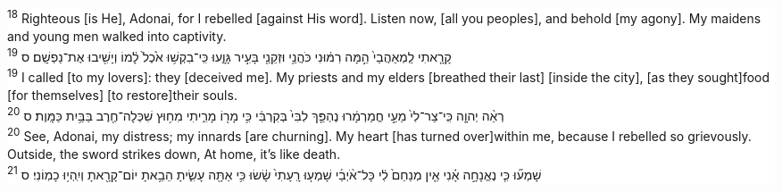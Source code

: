 <td style="vertical-align:top;" width="53%">
<div class="english">
<sup>18</sup>&nbsp;Righteous [is He], Adonai,
for I rebelled [against His word].
Listen now, [all you peoples],
and behold [my agony].
My maidens and young men
walked into captivity.
</div></td></tr>


<tr><td style="vertical-align:top;" width="46%">
<div class="liturgy"><span lang="he">
<sup>19</sup> קָרָ֤אתִי לַֽמְאַהֲבַי֙ 
הֵ֣מָּה רִמּ֔וּנִי
כֹּהֲנַ֥י וּזְקֵנַ֖י 
בָּעִ֣יר גָּוָ֑עוּ
כִּֽי־בִקְשׁ֥וּ אֹ֙כֶל֙ לָ֔מוֹ
וְיָשִׁ֖יבוּ אֶת־נַפְשָֽׁם׃ ס
</span></div></td>
 
<td style="vertical-align:top;" width="53%">
<div class="english">
<sup>19</sup>&nbsp;I called [to my lovers]: 
they [deceived me].
My priests and my elders
 [breathed their last] [inside the city],
 [as they sought]food [for themselves]
 [to restore]their souls.
</div></td></tr>


<tr><td style="vertical-align:top;" width="46%">
<div class="liturgy"><span lang="he">
<sup>20</sup> רְאֵ֨ה יְהוָ֤ה כִּֽי־צַר־לִי֙ 
מֵעַ֣י חֳמַרְמָ֔רוּ
נֶהְפַּ֤ךְ לִבִּי֙ בְּקִרְבִּ֔י
כִּ֥י מָר֖וֹ מָרִ֑יתִי
מִח֥וּץ שִׁכְּלָה־חֶ֖רֶב 
בַּבַּ֥יִת כַּמָּֽוֶת׃ ס
</span></div></td>
 
<td style="vertical-align:top;" width="53%">
<div class="english">
<sup>20</sup>&nbsp;See, Adonai, my distress;
my innards [are churning].
My heart [has turned over]within me,
because I rebelled so grievously.
Outside, the sword strikes down,
At home, it’s like death.
</div></td></tr>


<tr><td style="vertical-align:top;" width="46%">
<div class="liturgy"><span lang="he">
<sup>21</sup> שָׁמְע֞וּ כִּ֧י נֶאֱנָחָ֣ה אָ֗נִי
אֵ֤ין מְנַחֵם֙ לִ֔י
כָּל־אֹ֨יְבַ֜י שָׁמְע֤וּ 
רָֽעָתִי֙ 
שָׂ֔שׂוּ כִּ֥י אַתָּ֖ה עָשִׂ֑יתָ
הֵבֵ֥אתָ יוֹם־קָרָ֖אתָ 
וְיִֽהְי֥וּ כָמֽוֹנִי׃ ס
</span></div></td>
 